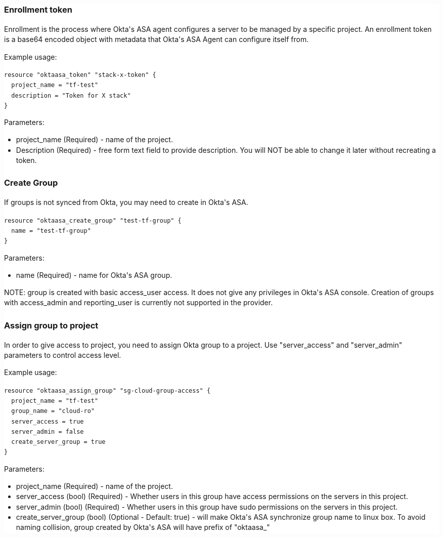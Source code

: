### Enrollment token
Enrollment is the process where Okta's ASA agent configures a server to be managed by a specific project. An enrollment token is a base64 encoded object with metadata that Okta's ASA Agent can configure itself from.  

Example usage:
```
resource "oktaasa_token" "stack-x-token" {
  project_name = "tf-test"
  description = "Token for X stack"
}
```
Parameters:
* project_name (Required) - name of the project.
* Description (Required) - free form text field to provide description. You will NOT be able to change it later without recreating a token.

### Create Group
If groups is not synced from Okta, you may need to create in Okta's ASA.
```
resource "oktaasa_create_group" "test-tf-group" {
  name = "test-tf-group"
}
```
Parameters:
* name (Required) - name for Okta's ASA group.

NOTE: group is created with basic access_user access. It does not give any privileges in Okta's ASA console.
Creation of groups with access_admin and reporting_user is currently not supported in the provider.

### Assign group to project
In order to give access to project, you need to assign Okta group to a project. Use "server_access" and "server_admin" parameters to control access level.

Example usage:
```
resource "oktaasa_assign_group" "sg-cloud-group-access" {
  project_name = "tf-test"
  group_name = "cloud-ro"
  server_access = true
  server_admin = false
  create_server_group = true
}
```
Parameters:
* project_name (Required) - name of the project.
* server_access (bool) (Required) - Whether users in this group have access permissions on the servers
in this project.
* server_admin (bool) (Required) - Whether users in this group have sudo permissions on the servers in this project.
* create_server_group (bool) (Optional - Default: true) - will make Okta's ASA synchronize group name to linux box. To avoid naming collision, group created by Okta's ASA will have prefix of "oktaasa_"
